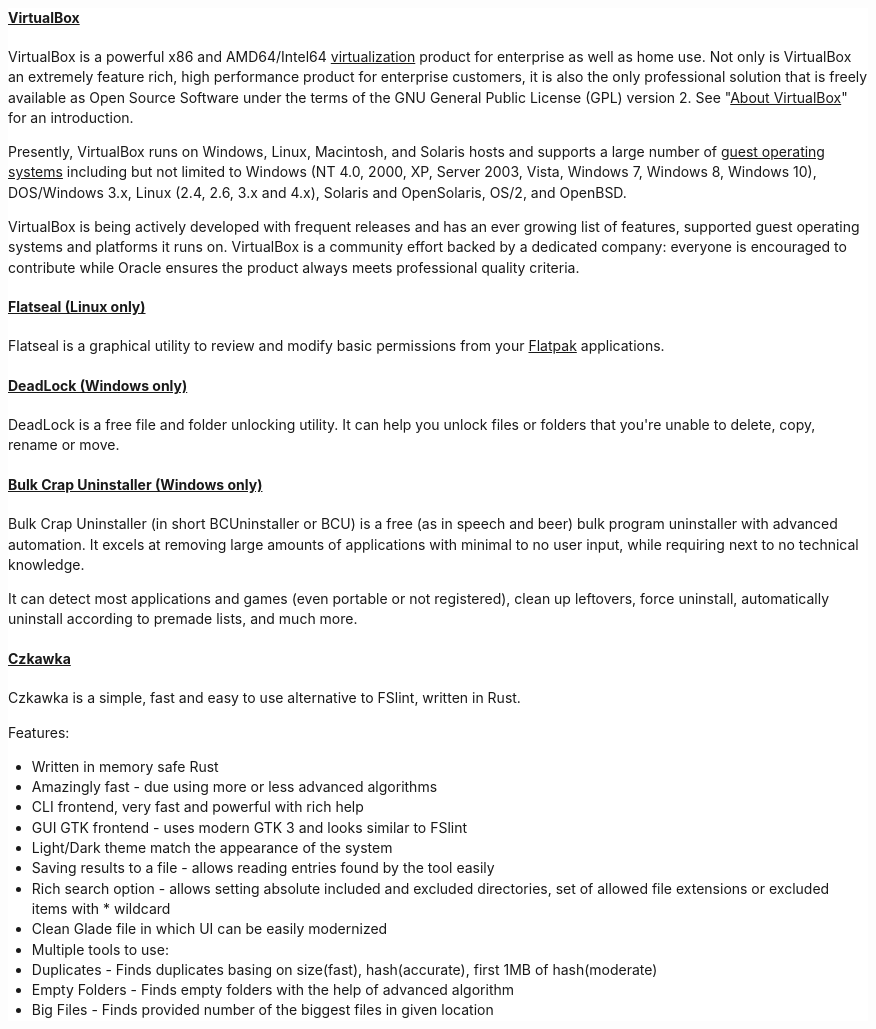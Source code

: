 #### [VirtualBox](https://www.virtualbox.org/)


VirtualBox is a powerful x86 and AMD64/Intel64 [virtualization](https://www.virtualbox.org/wiki/Virtualization) product for enterprise as well as home use. Not only is VirtualBox an extremely feature rich, high performance product for enterprise customers, it is also the only professional solution that is freely available as Open Source Software under the terms of the GNU General Public License (GPL) version 2. See "[About VirtualBox](https://www.virtualbox.org/wiki/VirtualBox)" for an introduction.


Presently, VirtualBox runs on Windows, Linux, Macintosh, and Solaris hosts and supports a large number of [guest operating systems](https://www.virtualbox.org/wiki/Guest_OSes) including but not limited to Windows (NT 4.0, 2000, XP, Server 2003, Vista, Windows 7, Windows 8, Windows 10), DOS/Windows 3.x, Linux (2.4, 2.6, 3.x and 4.x), Solaris and OpenSolaris, OS/2, and OpenBSD.


VirtualBox is being actively developed with frequent releases and has an ever growing list of features, supported guest operating systems and platforms it runs on. VirtualBox is a community effort backed by a dedicated company: everyone is encouraged to contribute while Oracle ensures the product always meets professional quality criteria.


#### [Flatseal (Linux only)](https://github.com/tchx84/flatseal)


Flatseal is a graphical utility to review and modify basic permissions from your [Flatpak](https://flatpak.org/) applications.


#### [DeadLock (Windows only)](https://codedead.com/?page_id=822)


DeadLock is a free file and folder unlocking utility. It can help you unlock files or folders that you're unable to delete, copy, rename or move.


#### [Bulk Crap Uninstaller (Windows only)](https://www.bcuninstaller.com/)


Bulk Crap Uninstaller (in short BCUninstaller or BCU) is a free (as in speech and beer) bulk program uninstaller with advanced automation. It excels at removing large amounts of applications with minimal to no user input, while requiring next to no technical knowledge.


It can detect most applications and games (even portable or not registered), clean up leftovers, force uninstall, automatically uninstall according to premade lists, and much more.


#### [Czkawka](https://github.com/qarmin/czkawka)


Czkawka is a simple, fast and easy to use alternative to FSlint, written in Rust.


Features:


* Written in memory safe Rust
* Amazingly fast - due using more or less advanced algorithms
* CLI frontend, very fast and powerful with rich help
* GUI GTK frontend - uses modern GTK 3 and looks similar to FSlint
* Light/Dark theme match the appearance of the system
* Saving results to a file - allows reading entries found by the tool easily
* Rich search option - allows setting absolute included and excluded directories, set of allowed file extensions or excluded items with \* wildcard
* Clean Glade file in which UI can be easily modernized
* Multiple tools to use:
* Duplicates - Finds duplicates basing on size(fast), hash(accurate), first 1MB of hash(moderate)
* Empty Folders - Finds empty folders with the help of advanced algorithm
* Big Files - Finds provided number of the biggest files in given location